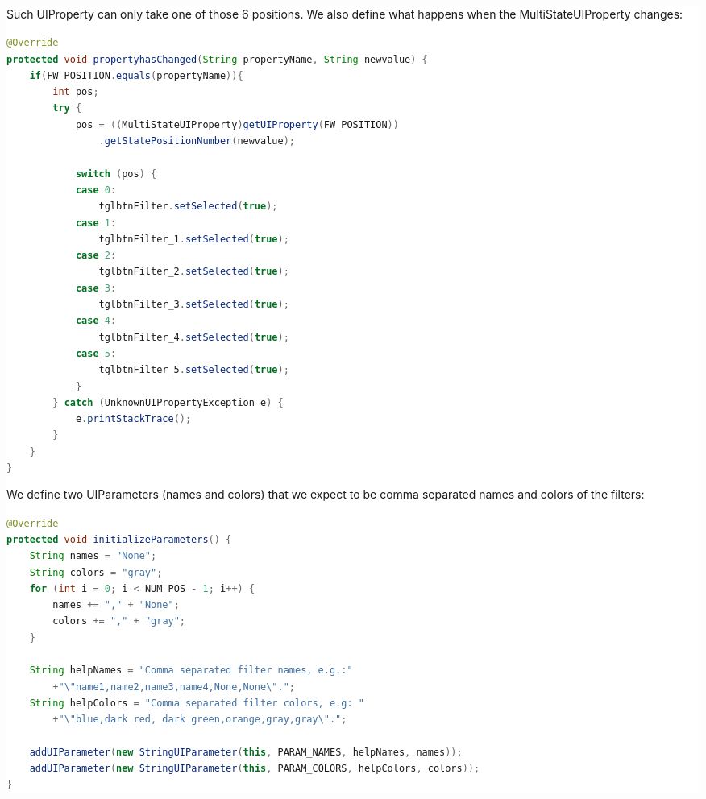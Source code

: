 Such UIProperty can only take one of those 6 positions. We also define what happens when the MultiStateUIProperty changes:

```java
@Override
protected void propertyhasChanged(String propertyName, String newvalue) {
	if(FW_POSITION.equals(propertyName)){
		int pos;
		try {
			pos = ((MultiStateUIProperty)getUIProperty(FW_POSITION))
                .getStatePositionNumber(newvalue);
			
			switch (pos) {
			case 0:
				tglbtnFilter.setSelected(true);
			case 1:
				tglbtnFilter_1.setSelected(true);
			case 2:
				tglbtnFilter_2.setSelected(true);
			case 3:
				tglbtnFilter_3.setSelected(true);
			case 4:
				tglbtnFilter_4.setSelected(true);
			case 5:
				tglbtnFilter_5.setSelected(true);
			}
		} catch (UnknownUIPropertyException e) {
			e.printStackTrace();
		}
	}
}
```

We define two UIParameters (names and colors) that we expect to be comma separated names and colors of the filters:

```java
@Override
protected void initializeParameters() {
	String names = "None";
	String colors = "gray";
	for (int i = 0; i < NUM_POS - 1; i++) {
		names += "," + "None";
		colors += "," + "gray";
	}

	String helpNames = "Comma separated filter names, e.g.:" 
        +"\"name1,name2,name3,name4,None,None\".";
	String helpColors = "Comma separated filter colors, e.g: "
        +"\"blue,dark red, dark green,orange,gray,gray\".";
				
	addUIParameter(new StringUIParameter(this, PARAM_NAMES, helpNames, names));
	addUIParameter(new StringUIParameter(this, PARAM_COLORS, helpColors, colors));
}
```
